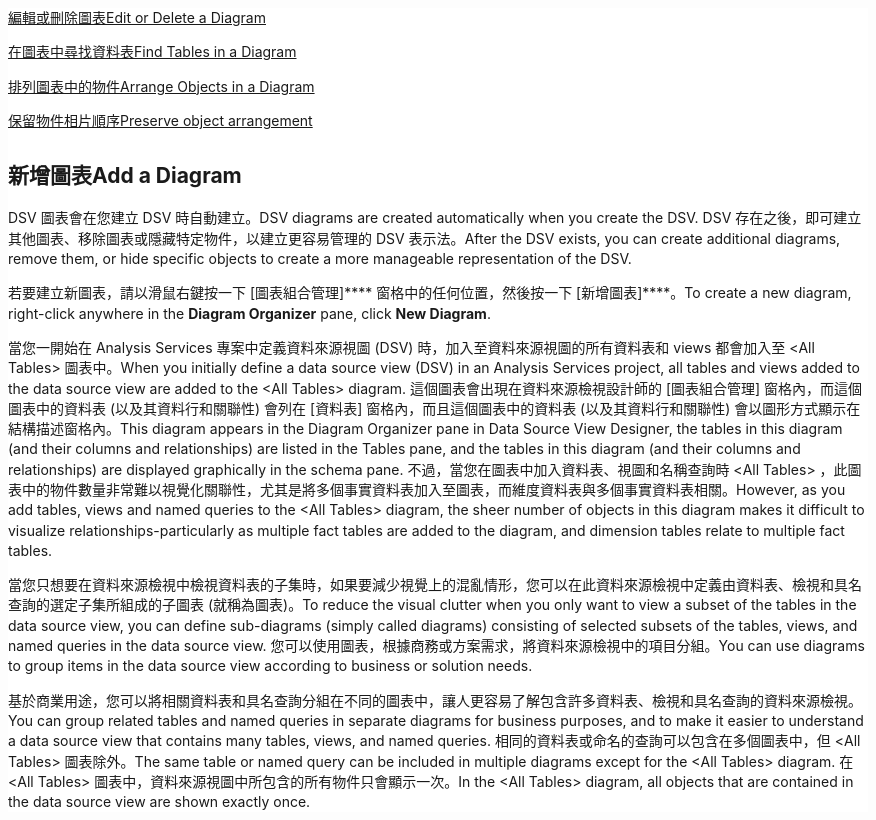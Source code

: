 [<span data-ttu-id="f457a-109">編輯或刪除圖表</span><span class="sxs-lookup"><span data-stu-id="f457a-109">Edit or Delete a Diagram</span></span>](#bkmk_edit)  
  
 [<span data-ttu-id="f457a-110">在圖表中尋找資料表</span><span class="sxs-lookup"><span data-stu-id="f457a-110">Find Tables in a Diagram</span></span>](#bkmk_findtables)  
  
 [<span data-ttu-id="f457a-111">排列圖表中的物件</span><span class="sxs-lookup"><span data-stu-id="f457a-111">Arrange Objects in a Diagram</span></span>](#bkmk_arrangeobjects)  
  
 [<span data-ttu-id="f457a-112">保留物件相片順序</span><span class="sxs-lookup"><span data-stu-id="f457a-112">Preserve object arrangement</span></span>](#bkmk_preserve)  
  
##  <a name="add-a-diagram"></a><a name="bkmk_add"></a><span data-ttu-id="f457a-113">新增圖表</span><span class="sxs-lookup"><span data-stu-id="f457a-113">Add a Diagram</span></span>  
 <span data-ttu-id="f457a-114">DSV 圖表會在您建立 DSV 時自動建立。</span><span class="sxs-lookup"><span data-stu-id="f457a-114">DSV diagrams are created automatically when you create the DSV.</span></span> <span data-ttu-id="f457a-115">DSV 存在之後，即可建立其他圖表、移除圖表或隱藏特定物件，以建立更容易管理的 DSV 表示法。</span><span class="sxs-lookup"><span data-stu-id="f457a-115">After the DSV exists, you can create additional diagrams, remove them, or hide specific objects to create a more manageable representation of the DSV.</span></span>  
  
 <span data-ttu-id="f457a-116">若要建立新圖表，請以滑鼠右鍵按一下 [圖表組合管理]\*\*\*\* 窗格中的任何位置，然後按一下 [新增圖表]\*\*\*\*。</span><span class="sxs-lookup"><span data-stu-id="f457a-116">To create a new diagram, right-click anywhere in the **Diagram Organizer** pane, click **New Diagram**.</span></span>  
  
 <span data-ttu-id="f457a-117">當您一開始在 Analysis Services 專案中定義資料來源視圖 (DSV) 時，加入至資料來源視圖的所有資料表和 views 都會加入至 \<All Tables> 圖表中。</span><span class="sxs-lookup"><span data-stu-id="f457a-117">When you initially define a data source view (DSV) in an Analysis Services project, all tables and views added to the data source view are added to the \<All Tables> diagram.</span></span> <span data-ttu-id="f457a-118">這個圖表會出現在資料來源檢視設計師的 [圖表組合管理] 窗格內，而這個圖表中的資料表 (以及其資料行和關聯性) 會列在 [資料表] 窗格內，而且這個圖表中的資料表 (以及其資料行和關聯性) 會以圖形方式顯示在結構描述窗格內。</span><span class="sxs-lookup"><span data-stu-id="f457a-118">This diagram appears in the Diagram Organizer pane in Data Source View Designer, the tables in this diagram (and their columns and relationships) are listed in the Tables pane, and the tables in this diagram (and their columns and relationships) are displayed graphically in the schema pane.</span></span> <span data-ttu-id="f457a-119">不過，當您在圖表中加入資料表、視圖和名稱查詢時 \<All Tables> ，此圖表中的物件數量非常難以視覺化關聯性，尤其是將多個事實資料表加入至圖表，而維度資料表與多個事實資料表相關。</span><span class="sxs-lookup"><span data-stu-id="f457a-119">However, as you add tables, views and named queries to the \<All Tables> diagram, the sheer number of objects in this diagram makes it difficult to visualize relationships-particularly as multiple fact tables are added to the diagram, and dimension tables relate to multiple fact tables.</span></span>  
  
 <span data-ttu-id="f457a-120">當您只想要在資料來源檢視中檢視資料表的子集時，如果要減少視覺上的混亂情形，您可以在此資料來源檢視中定義由資料表、檢視和具名查詢的選定子集所組成的子圖表 (就稱為圖表)。</span><span class="sxs-lookup"><span data-stu-id="f457a-120">To reduce the visual clutter when you only want to view a subset of the tables in the data source view, you can define sub-diagrams (simply called diagrams) consisting of selected subsets of the tables, views, and named queries in the data source view.</span></span> <span data-ttu-id="f457a-121">您可以使用圖表，根據商務或方案需求，將資料來源檢視中的項目分組。</span><span class="sxs-lookup"><span data-stu-id="f457a-121">You can use diagrams to group items in the data source view according to business or solution needs.</span></span>  
  
 <span data-ttu-id="f457a-122">基於商業用途，您可以將相關資料表和具名查詢分組在不同的圖表中，讓人更容易了解包含許多資料表、檢視和具名查詢的資料來源檢視。</span><span class="sxs-lookup"><span data-stu-id="f457a-122">You can group related tables and named queries in separate diagrams for business purposes, and to make it easier to understand a data source view that contains many tables, views, and named queries.</span></span> <span data-ttu-id="f457a-123">相同的資料表或命名的查詢可以包含在多個圖表中，但 \<All Tables> 圖表除外。</span><span class="sxs-lookup"><span data-stu-id="f457a-123">The same table or named query can be included in multiple diagrams except for the \<All Tables> diagram.</span></span> <span data-ttu-id="f457a-124">在 \<All Tables> 圖表中，資料來源視圖中所包含的所有物件只會顯示一次。</span><span class="sxs-lookup"><span data-stu-id="f457a-124">In the \<All Tables> diagram, all objects that are contained in the data source view are shown exactly once.</span></span>  
  